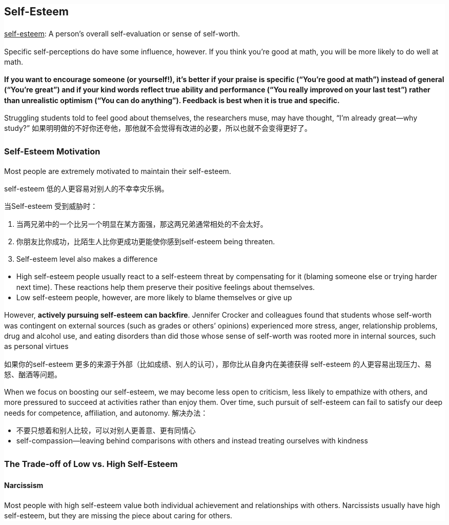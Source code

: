 ## Self-Esteem

<u>self-esteem</u>: A person’s overall self-evaluation or sense of self-worth.

Specific self-perceptions do have some influence, however. If you think you’re good at math, you will be more likely to do well at math. 

**If you want to encourage someone (or yourself!), it’s better if your praise is specific (“You’re good at math”) instead of general (“You’re great”) and if your kind words reflect true ability and performance (“You really improved on your last test”) rather than unrealistic optimism (“You can do anything”). Feedback is best when it is true and specific.**

Struggling students told to feel good about themselves, the researchers muse, may have thought, “I’m already great—why study?” 如果明明做的不好你还夸他，那他就不会觉得有改进的必要，所以也就不会变得更好了。

### Self-Esteem Motivation

Most people are extremely motivated to maintain their self-esteem.

self-esteem 低的人更容易对别人的不幸幸灾乐祸。

当Self-esteem 受到威胁时：

1. 当两兄弟中的一个比另一个明显在某方面强，那这两兄弟通常相处的不会太好。

2. 你朋友比你成功，比陌生人比你更成功更能使你感到self-esteem being threaten. 

3. Self-esteem level also makes a difference

- High self-esteem people usually react to a self-esteem threat by compensating for it (blaming someone else or trying harder next time). These reactions help them preserve their positive feelings about themselves. 
- Low self-esteem people, however, are more likely to blame themselves or give up 

However, **actively pursuing self-esteem can backfire**. Jennifer Crocker and colleagues found that students whose self-worth was contingent on external sources (such as grades or others’ opinions) experienced more stress, anger, relationship problems, drug and alcohol use, and eating disorders than did those whose sense of self-worth was rooted more in internal sources, such as personal virtues 

如果你的self-esteem 更多的来源于外部（比如成绩、别人的认可），那你比从自身内在美德获得 self-esteem 的人更容易出现压力、易怒、酗酒等问题。

When we focus on boosting our self-esteem, we may become less open to criticism, less likely to empathize with others, and more pressured to succeed at activities rather than enjoy them. Over time, such pursuit of self-esteem can fail to satisfy our deep needs for competence, affiliation, and
autonomy. 解决办法：

- 不要只想着和别人比较，可以对别人更善意、更有同情心
- self-compassion—leaving behind comparisons with others and instead treating ourselves with kindness

### The Trade-off of Low vs. High Self-Esteem

#### Narcissism

Most people with high self-esteem value both individual achievement and relationships with others. Narcissists usually have high self-esteem, but they are missing the piece about caring for others.
